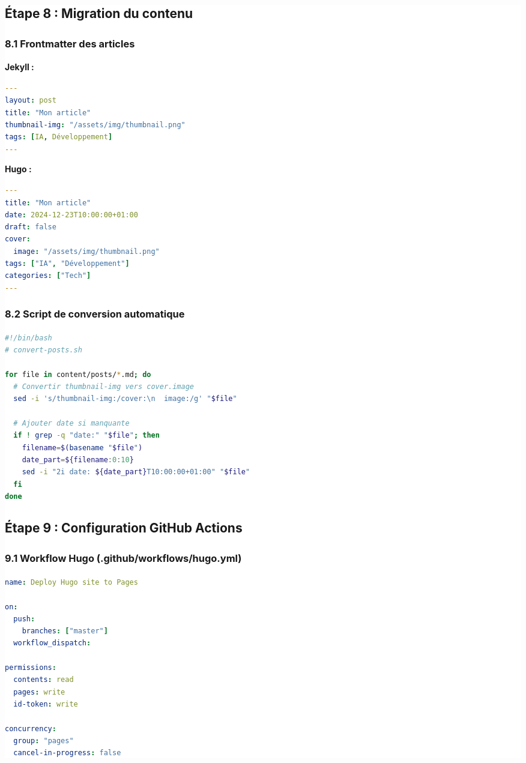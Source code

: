 ## Étape 8 : Migration du contenu

### 8.1 Frontmatter des articles
**Jekyll :**
```yaml
---
layout: post
title: "Mon article"
thumbnail-img: "/assets/img/thumbnail.png"
tags: [IA, Développement]
---
```

**Hugo :**
```yaml
---
title: "Mon article"
date: 2024-12-23T10:00:00+01:00
draft: false
cover:
  image: "/assets/img/thumbnail.png"
tags: ["IA", "Développement"]
categories: ["Tech"]
---
```

### 8.2 Script de conversion automatique
```bash
#!/bin/bash
# convert-posts.sh

for file in content/posts/*.md; do
  # Convertir thumbnail-img vers cover.image
  sed -i 's/thumbnail-img:/cover:\n  image:/g' "$file"
  
  # Ajouter date si manquante
  if ! grep -q "date:" "$file"; then
    filename=$(basename "$file")
    date_part=${filename:0:10}
    sed -i "2i date: ${date_part}T10:00:00+01:00" "$file"
  fi
done
```

## Étape 9 : Configuration GitHub Actions

### 9.1 Workflow Hugo (.github/workflows/hugo.yml)
```yaml
name: Deploy Hugo site to Pages

on:
  push:
    branches: ["master"]
  workflow_dispatch:

permissions:
  contents: read
  pages: write
  id-token: write

concurrency:
  group: "pages"
  cancel-in-progress: false
```